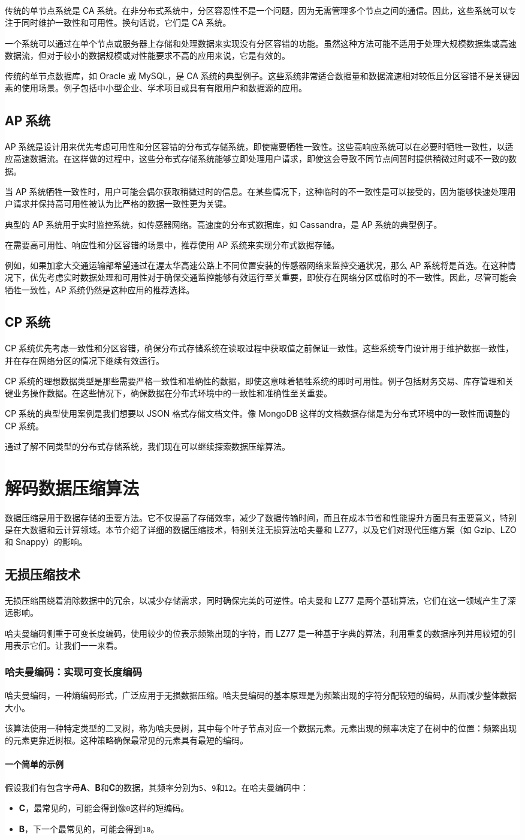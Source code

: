 传统的单节点系统是 CA 系统。在非分布式系统中，分区容忍性不是一个问题，因为无需管理多个节点之间的通信。因此，这些系统可以专注于同时维护一致性和可用性。换句话说，它们是 CA 系统。

一个系统可以通过在单个节点或服务器上存储和处理数据来实现没有分区容错的功能。虽然这种方法可能不适用于处理大规模数据集或高速数据流，但对于较小的数据规模或对性能要求不高的应用来说，它是有效的。

传统的单节点数据库，如 Oracle 或 MySQL，是 CA 系统的典型例子。这些系统非常适合数据量和数据流速相对较低且分区容错不是关键因素的使用场景。例子包括中小型企业、学术项目或具有有限用户和数据源的应用。

## AP 系统

AP 系统是设计用来优先考虑可用性和分区容错的分布式存储系统，即使需要牺牲一致性。这些高响应系统可以在必要时牺牲一致性，以适应高速数据流。在这样做的过程中，这些分布式存储系统能够立即处理用户请求，即使这会导致不同节点间暂时提供稍微过时或不一致的数据。

当 AP 系统牺牲一致性时，用户可能会偶尔获取稍微过时的信息。在某些情况下，这种临时的不一致性是可以接受的，因为能够快速处理用户请求并保持高可用性被认为比严格的数据一致性更为关键。

典型的 AP 系统用于实时监控系统，如传感器网络。高速度的分布式数据库，如 Cassandra，是 AP 系统的典型例子。

在需要高可用性、响应性和分区容错的场景中，推荐使用 AP 系统来实现分布式数据存储。

例如，如果加拿大交通运输部希望通过在渥太华高速公路上不同位置安装的传感器网络来监控交通状况，那么 AP 系统将是首选。在这种情况下，优先考虑实时数据处理和可用性对于确保交通监控能够有效运行至关重要，即使存在网络分区或临时的不一致性。因此，尽管可能会牺牲一致性，AP 系统仍然是这种应用的推荐选择。

## CP 系统

CP 系统优先考虑一致性和分区容错，确保分布式存储系统在读取过程中获取值之前保证一致性。这些系统专门设计用于维护数据一致性，并在存在网络分区的情况下继续有效运行。

CP 系统的理想数据类型是那些需要严格一致性和准确性的数据，即使这意味着牺牲系统的即时可用性。例子包括财务交易、库存管理和关键业务操作数据。在这些情况下，确保数据在分布式环境中的一致性和准确性至关重要。

CP 系统的典型使用案例是我们想要以 JSON 格式存储文档文件。像 MongoDB 这样的文档数据存储是为分布式环境中的一致性而调整的 CP 系统。

通过了解不同类型的分布式存储系统，我们现在可以继续探索数据压缩算法。

# 解码数据压缩算法

数据压缩是用于数据存储的重要方法。它不仅提高了存储效率，减少了数据传输时间，而且在成本节省和性能提升方面具有重要意义，特别是在大数据和云计算领域。本节介绍了详细的数据压缩技术，特别关注无损算法哈夫曼和 LZ77，以及它们对现代压缩方案（如 Gzip、LZO 和 Snappy）的影响。

## 无损压缩技术

无损压缩围绕着消除数据中的冗余，以减少存储需求，同时确保完美的可逆性。哈夫曼和 LZ77 是两个基础算法，它们在这一领域产生了深远影响。

哈夫曼编码侧重于可变长度编码，使用较少的位表示频繁出现的字符，而 LZ77 是一种基于字典的算法，利用重复的数据序列并用较短的引用表示它们。让我们一一来看。

### 哈夫曼编码：实现可变长度编码

哈夫曼编码，一种熵编码形式，广泛应用于无损数据压缩。哈夫曼编码的基本原理是为频繁出现的字符分配较短的编码，从而减少整体数据大小。

该算法使用一种特定类型的二叉树，称为哈夫曼树，其中每个叶子节点对应一个数据元素。元素出现的频率决定了在树中的位置：频繁出现的元素更靠近树根。这种策略确保最常见的元素具有最短的编码。

#### 一个简单的示例

假设我们有包含字母**A**、**B**和**C**的数据，其频率分别为`5`、`9`和`12`。在哈夫曼编码中：

+   **C**，最常见的，可能会得到像`0`这样的短编码。

+   **B**，下一个最常见的，可能会得到`10`。
